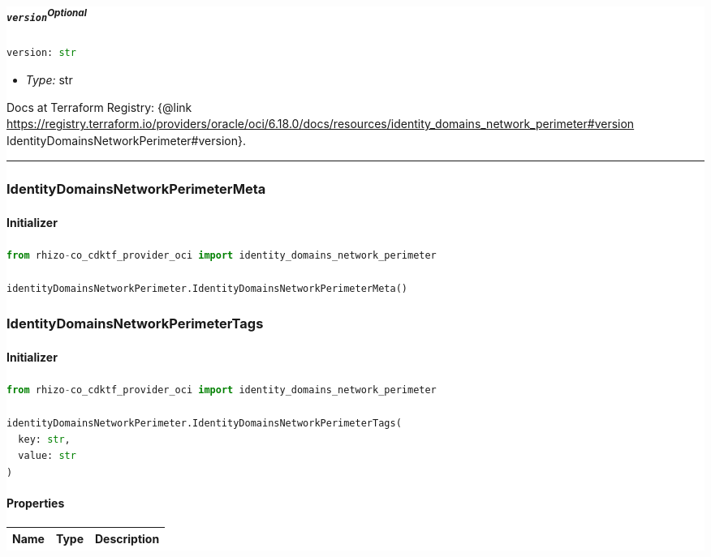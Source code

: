 ##### `version`<sup>Optional</sup> <a name="version" id="rhizo-co-terraform-provider-oci.identityDomainsNetworkPerimeter.IdentityDomainsNetworkPerimeterIpAddresses.property.version"></a>

```python
version: str
```

- *Type:* str

Docs at Terraform Registry: {@link https://registry.terraform.io/providers/oracle/oci/6.18.0/docs/resources/identity_domains_network_perimeter#version IdentityDomainsNetworkPerimeter#version}.

---

### IdentityDomainsNetworkPerimeterMeta <a name="IdentityDomainsNetworkPerimeterMeta" id="rhizo-co-terraform-provider-oci.identityDomainsNetworkPerimeter.IdentityDomainsNetworkPerimeterMeta"></a>

#### Initializer <a name="Initializer" id="rhizo-co-terraform-provider-oci.identityDomainsNetworkPerimeter.IdentityDomainsNetworkPerimeterMeta.Initializer"></a>

```python
from rhizo-co_cdktf_provider_oci import identity_domains_network_perimeter

identityDomainsNetworkPerimeter.IdentityDomainsNetworkPerimeterMeta()
```


### IdentityDomainsNetworkPerimeterTags <a name="IdentityDomainsNetworkPerimeterTags" id="rhizo-co-terraform-provider-oci.identityDomainsNetworkPerimeter.IdentityDomainsNetworkPerimeterTags"></a>

#### Initializer <a name="Initializer" id="rhizo-co-terraform-provider-oci.identityDomainsNetworkPerimeter.IdentityDomainsNetworkPerimeterTags.Initializer"></a>

```python
from rhizo-co_cdktf_provider_oci import identity_domains_network_perimeter

identityDomainsNetworkPerimeter.IdentityDomainsNetworkPerimeterTags(
  key: str,
  value: str
)
```

#### Properties <a name="Properties" id="Properties"></a>

| **Name** | **Type** | **Description** |
| --- | --- | --- |
